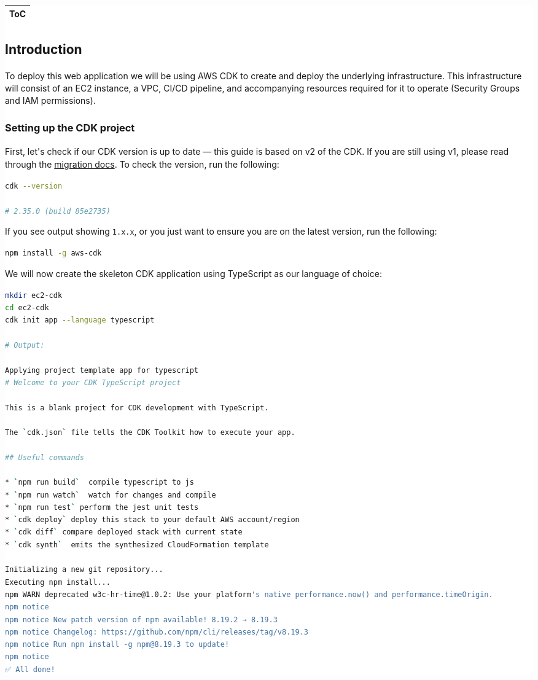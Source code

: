 | ToC |
|-----|

## Introduction

To deploy this web application we will be using AWS CDK to create and deploy the underlying infrastructure. This infrastructure will consist of an EC2 instance, a VPC, CI/CD pipeline, and accompanying resources required for it to operate (Security Groups and IAM permissions).

### Setting up the CDK project
First, let's check if our CDK version is up to date — this guide is based on v2 of the CDK. If you are still using v1, please read through the [migration docs](https://docs.aws.amazon.com/cdk/v2/guide/migrating-v2.html?sc_channel=el&sc_campaign=devopswave&sc_content=cicdcdkebaws&sc_geo=mult&sc_country=mult&sc_outcome=acq). To check the version, run the following:

```bash
cdk --version

# 2.35.0 (build 85e2735)
```

If you see output showing `1.x.x`, or you just want to ensure you are on the latest version, run the following:

```bash
npm install -g aws-cdk
```

We will now create the skeleton CDK application using TypeScript as our language of choice:

```bash
mkdir ec2-cdk
cd ec2-cdk
cdk init app --language typescript

# Output:

Applying project template app for typescript
# Welcome to your CDK TypeScript project

This is a blank project for CDK development with TypeScript.

The `cdk.json` file tells the CDK Toolkit how to execute your app.

## Useful commands

* `npm run build`  compile typescript to js
* `npm run watch`  watch for changes and compile
* `npm run test` perform the jest unit tests
* `cdk deploy` deploy this stack to your default AWS account/region
* `cdk diff` compare deployed stack with current state
* `cdk synth`  emits the synthesized CloudFormation template

Initializing a new git repository...
Executing npm install...
npm WARN deprecated w3c-hr-time@1.0.2: Use your platform's native performance.now() and performance.timeOrigin.
npm notice 
npm notice New patch version of npm available! 8.19.2 → 8.19.3
npm notice Changelog: https://github.com/npm/cli/releases/tag/v8.19.3
npm notice Run npm install -g npm@8.19.3 to update!
npm notice 
✅ All done!
```
